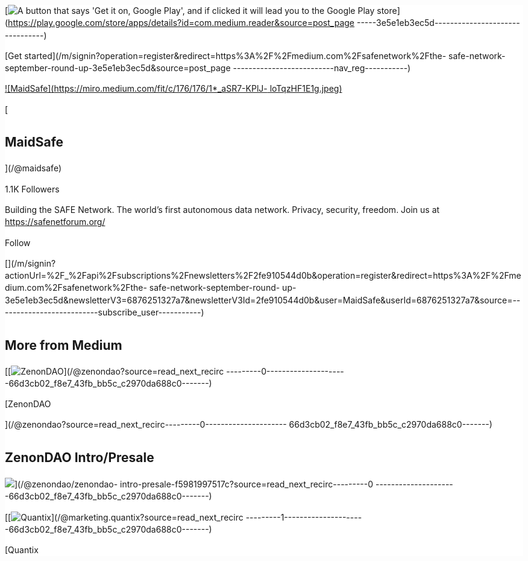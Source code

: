 [![A button that says 'Get it on, Google Play', and if clicked it will lead
you to the Google Play
store](https://miro.medium.com/max/270/1*W_RAPQ62h0em559zluJLdQ.png)](https://play.google.com/store/apps/details?id=com.medium.reader&source=post_page
-----3e5e1eb3ec5d--------------------------------)

[Get
started](/m/signin?operation=register&redirect=https%3A%2F%2Fmedium.com%2Fsafenetwork%2Fthe-
safe-network-september-round-up-3e5e1eb3ec5d&source=post_page
--------------------------nav_reg-----------)

[![MaidSafe](https://miro.medium.com/fit/c/176/176/1*_aSR7-KPlJ-
loTqzHF1E1g.jpeg)](/@maidsafe)

[

## MaidSafe

](/@maidsafe)

1.1K Followers

Building the SAFE Network. The world’s first autonomous data network. Privacy,
security, freedom. Join us at <https://safenetforum.org/>

Follow

[](/m/signin?actionUrl=%2F_%2Fapi%2Fsubscriptions%2Fnewsletters%2F2fe910544d0b&operation=register&redirect=https%3A%2F%2Fmedium.com%2Fsafenetwork%2Fthe-
safe-network-september-round-
up-3e5e1eb3ec5d&newsletterV3=6876251327a7&newsletterV3Id=2fe910544d0b&user=MaidSafe&userId=6876251327a7&source=--------------------------subscribe_user-----------)

## More from Medium

[[![ZenonDAO](https://miro.medium.com/fit/c/40/40/1*KScUzzOE7kWKSwmyuvfi7Q.png)](/@zenondao?source=read_next_recirc
---------0---------------------66d3cb02_f8e7_43fb_bb5c_c2970da688c0-------)

[ZenonDAO

](/@zenondao?source=read_next_recirc---------0---------------------
66d3cb02_f8e7_43fb_bb5c_c2970da688c0-------)

## ZenonDAO Intro/Presale

![](https://miro.medium.com/focal/112/112/50/50/1*RW6szZQ9t8BgeIgUSKCopA.jpeg)](/@zenondao/zenondao-
intro-presale-f5981997517c?source=read_next_recirc---------0
---------------------66d3cb02_f8e7_43fb_bb5c_c2970da688c0-------)

[[![Quantix](https://miro.medium.com/fit/c/40/40/1*B5WJP3DsO3JYfZO5IPm0tw@2x.jpeg)](/@marketing.quantix?source=read_next_recirc
---------1---------------------66d3cb02_f8e7_43fb_bb5c_c2970da688c0-------)

[Quantix
